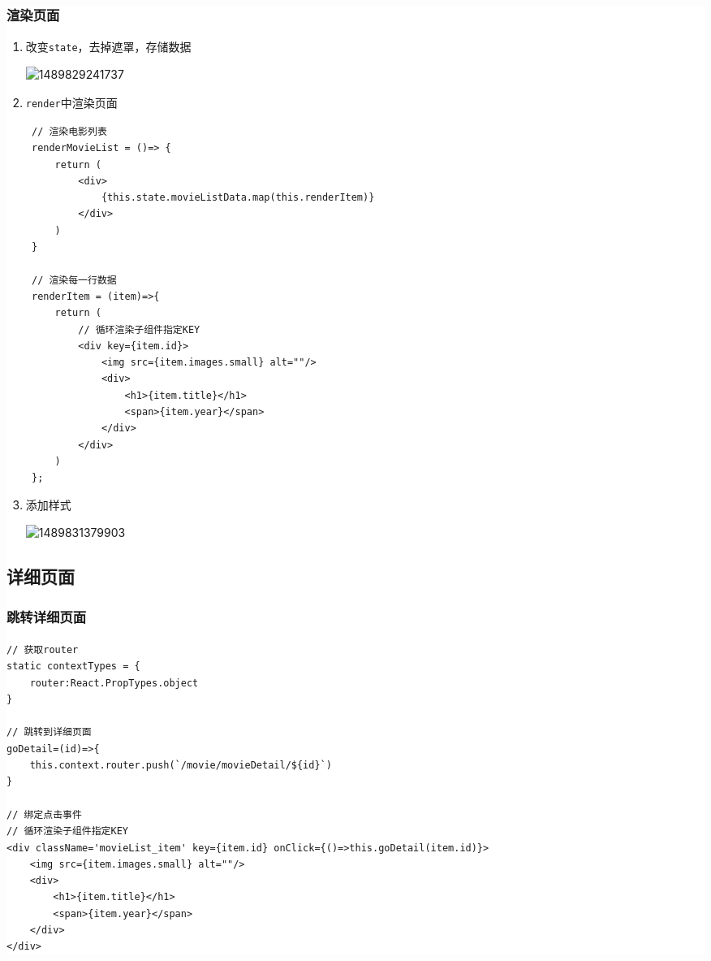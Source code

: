 ### 渲染页面

1. 改变`state`，去掉遮罩，存储数据

	![1489829241737](media/14901088840841/1489829241737.png)

2. `render`中渲染页面

		// 渲染电影列表
		renderMovieList = ()=> {
		    return (
		        <div>
		            {this.state.movieListData.map(this.renderItem)}
		        </div>
		    )
		}
		
		// 渲染每一行数据
		renderItem = (item)=>{
		    return (
			    // 循环渲染子组件指定KEY
		        <div key={item.id}>
		            <img src={item.images.small} alt=""/>
		            <div>
		                <h1>{item.title}</h1>
		                <span>{item.year}</span>
		            </div>
		        </div>
		    )
		};
		
3. 添加样式

	![1489831379903](media/14901088840841/1489831379903.png)

## 详细页面

### 跳转详细页面

	// 获取router
	static contextTypes = {
	    router:React.PropTypes.object
	}
	
	// 跳转到详细页面
	goDetail=(id)=>{
	    this.context.router.push(`/movie/movieDetail/${id}`)
	}
	
	// 绑定点击事件
	// 循环渲染子组件指定KEY
	<div className='movieList_item' key={item.id} onClick={()=>this.goDetail(item.id)}>
	    <img src={item.images.small} alt=""/>
	    <div>
	        <h1>{item.title}</h1>
	        <span>{item.year}</span>
	    </div>
	</div>
